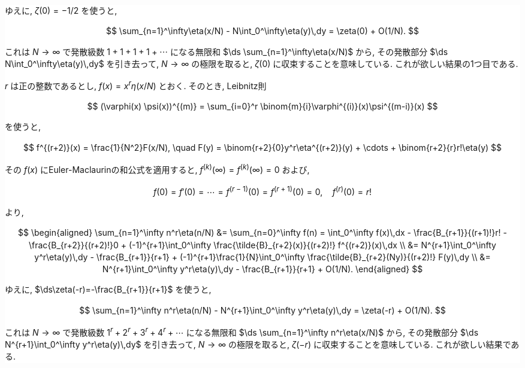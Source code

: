 ゆえに, $\zeta(0)=-1/2$ を使うと,

$$
\sum_{n=1}^\infty\eta(x/N) - N\int_0^\infty\eta(y)\,dy =
\zeta(0) + O(1/N).
$$

これは $N\to\infty$ で発散級数 $1+1+1+1+\cdots$ になる無限和 $\ds \sum_{n=1}^\infty\eta(x/N)$ から, その発散部分 $\ds N\int_0^\infty\eta(y)\,dy$ を引き去って, $N\to\infty$ の極限を取ると, $\zeta(0)$ に収束することを意味している. これが欲しい結果の1つ目である.

$r$ は正の整数であるとし, $f(x)=x^r\eta(x/N)$ とおく. そのとき, Leibnitz則

$$
(\varphi(x) \psi(x))^{(m)} = \sum_{i=0}^r \binom{m}{i}\varphi^{(i)}(x)\psi^{(m-i)}(x)
$$

を使うと,

$$
f^{(r+2)}(x) = \frac{1}{N^2}F(x/N), \quad
F(y) = \binom{r+2}{0}y^r\eta^{(r+2)}(y) + \cdots + \binom{r+2}{r}r!\eta(y)
$$

その $f(x)$ にEuler-Maclaurinの和公式を適用すると, $f^{(k)}(\infty)=f^{(k)}(\infty)=0$ および,

$$
f(0) = f'(0) = \cdots = f^{(r-1)}(0) = f^{(r+1)}(0) = 0, \quad
f^{(r)}(0) = r!
$$

より, 

$$
\begin{aligned}
\sum_{n=1}^\infty n^r\eta(n/N) &=
\sum_{n=0}^\infty f(n) =
\int_0^\infty f(x)\,dx - \frac{B_{r+1}}{(r+1)!}r! - \frac{B_{r+2}}{(r+2)!}0 + 
(-1)^{r+1}\int_0^\infty \frac{\tilde{B}_{r+2}(x)}{(r+2)!} f^{(r+2)}(x)\,dx
\\ &=
N^{r+1}\int_0^\infty y^r\eta(y)\,dy - \frac{B_{r+1}}{r+1} +
(-1)^{r+1}\frac{1}{N}\int_0^\infty \frac{\tilde{B}_{r+2}(Ny)}{(r+2)!} F(y)\,dy
\\ &=
N^{r+1}\int_0^\infty y^r\eta(y)\,dy - \frac{B_{r+1}}{r+1} + O(1/N).
\end{aligned}
$$

ゆえに, $\ds\zeta(-r)=-\frac{B_{r+1}}{r+1}$ を使うと,

$$
\sum_{n=1}^\infty n^r\eta(n/N) - N^{r+1}\int_0^\infty y^r\eta(y)\,dy =
\zeta(-r) + O(1/N).
$$

これは $N\to\infty$ で発散級数 $1^r+2^r+3^r+4^r+\cdots$ になる無限和 $\ds \sum_{n=1}^\infty n^r\eta(x/N)$ から, その発散部分 $\ds N^{r+1}\int_0^\infty y^r\eta(y)\,dy$ を引き去って, $N\to\infty$ の極限を取ると, $\zeta(-r)$ に収束することを意味している. これが欲しい結果である.
